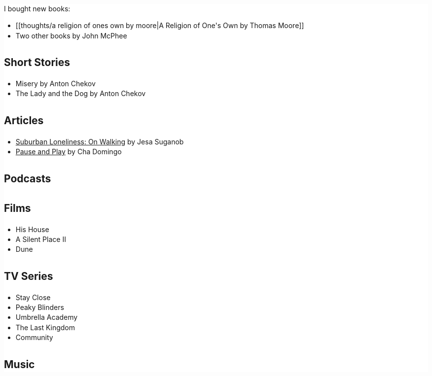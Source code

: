 I bought new books:
- [[thoughts/a religion of ones own by moore|A Religion of One's Own by Thomas Moore]]
- Two other books by John McPhee

## Short Stories

- Misery by Anton Chekov
- The Lady and the Dog by Anton Chekov

## Articles

- [Suburban Loneliness: On Walking](https://flammablematerials.wordpress.com/2023/08/12/suburban-loneliness-on-walking/) by Jesa Suganob
- [Pause and Play](https://salusalo.substack.com/p/pause-and-play) by Cha Domingo

## Podcasts

## Films

- His House
- A Silent Place II
- Dune

## TV Series

- Stay Close
- Peaky Blinders
- Umbrella Academy
- The Last Kingdom
- Community

## Music